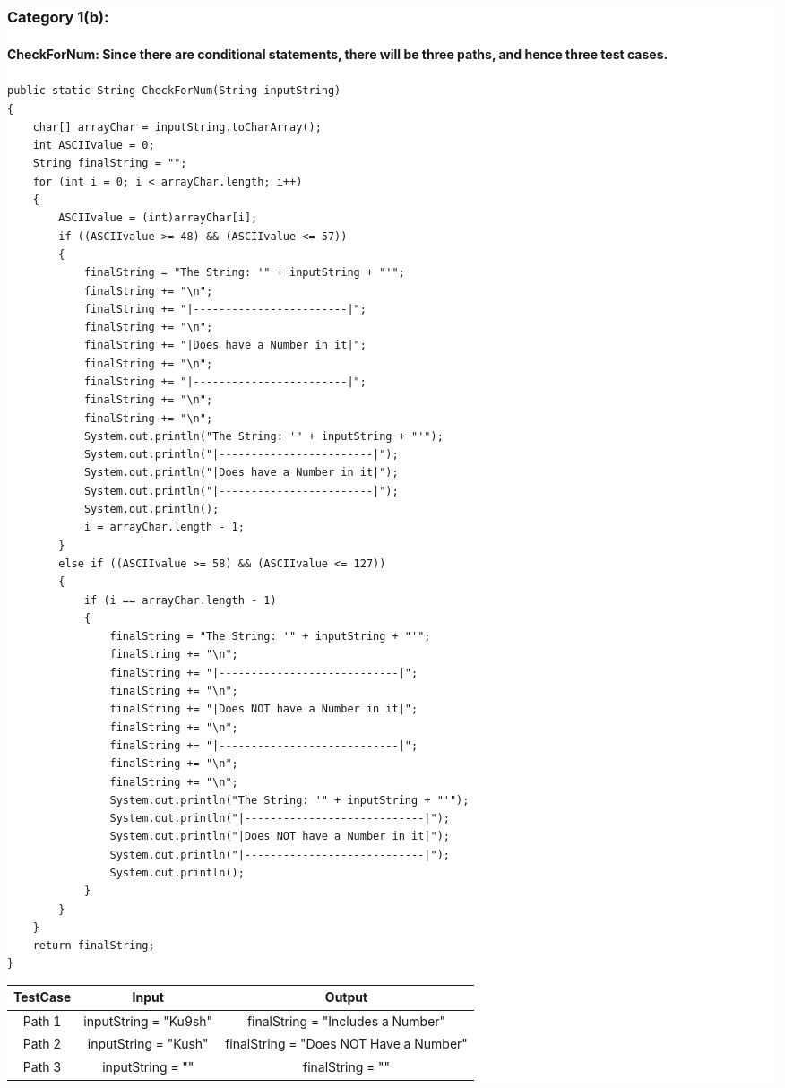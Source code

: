 ### Category 1(b):
#### CheckForNum: Since there are conditional statements, there will be three paths, and hence three test cases.
    public static String CheckForNum(String inputString)
    {
        char[] arrayChar = inputString.toCharArray();
        int ASCIIvalue = 0;
        String finalString = "";
        for (int i = 0; i < arrayChar.length; i++)
        {
            ASCIIvalue = (int)arrayChar[i];
            if ((ASCIIvalue >= 48) && (ASCIIvalue <= 57))
            {
                finalString = "The String: '" + inputString + "'";
                finalString += "\n";
                finalString += "|------------------------|";
                finalString += "\n";
                finalString += "|Does have a Number in it|";
                finalString += "\n";
                finalString += "|------------------------|";
                finalString += "\n";
                finalString += "\n";
                System.out.println("The String: '" + inputString + "'");
                System.out.println("|------------------------|");
                System.out.println("|Does have a Number in it|");
                System.out.println("|------------------------|");
                System.out.println();
                i = arrayChar.length - 1;
            }
            else if ((ASCIIvalue >= 58) && (ASCIIvalue <= 127))
            {
                if (i == arrayChar.length - 1)
                {
                    finalString = "The String: '" + inputString + "'";
                    finalString += "\n";
                    finalString += "|----------------------------|";
                    finalString += "\n";
                    finalString += "|Does NOT have a Number in it|";
                    finalString += "\n";
                    finalString += "|----------------------------|";
                    finalString += "\n";
                    finalString += "\n";
                    System.out.println("The String: '" + inputString + "'");
                    System.out.println("|----------------------------|");
                    System.out.println("|Does NOT have a Number in it|");
                    System.out.println("|----------------------------|");
                    System.out.println();
                }
            }
        }
        return finalString;
    }
|TestCase|Input|Output|
|:-------:|:----:|:-----:|
|Path 1|inputString = "Ku9sh"|finalString = "Includes a Number"|
|Path 2|inputString = "Kush"|finalString = "Does NOT Have a Number"|
|Path 3|inputString = ""|finalString = ""|
